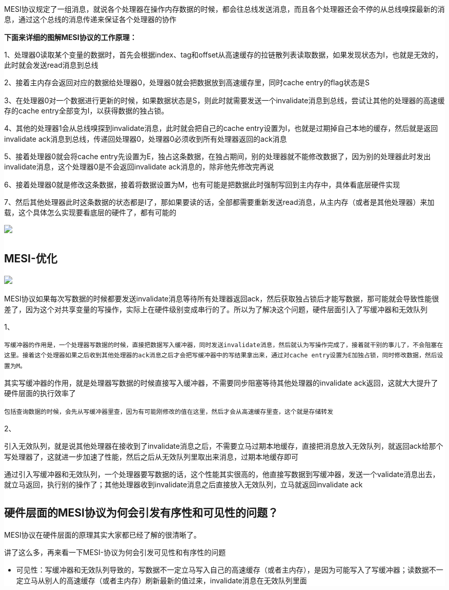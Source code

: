 MESI协议规定了一组消息，就说各个处理器在操作内存数据的时候，都会往总线发送消息，而且各个处理器还会不停的从总线嗅探最新的消息，通过这个总线的消息传递来保证各个处理器的协作



**下面来详细的图解MESI协议的工作原理：**

1、处理器0读取某个变量的数据时，首先会根据index、tag和offset从高速缓存的拉链散列表读取数据，如果发现状态为I，也就是无效的，此时就会发送read消息到总线

2、接着主内存会返回对应的数据给处理器0，处理器0就会把数据放到高速缓存里，同时cache entry的flag状态是S

3、在处理器0对一个数据进行更新的时候，如果数据状态是S，则此时就需要发送一个invalidate消息到总线，尝试让其他的处理器的高速缓存的cache entry全部变为I，以获得数据的独占锁。

4、其他的处理器1会从总线嗅探到invalidate消息，此时就会把自己的cache entry设置为I，也就是过期掉自己本地的缓存，然后就是返回invalidate ack消息到总线，传递回处理器0，处理器0必须收到所有处理器返回的ack消息

5、接着处理器0就会将cache entry先设置为E，独占这条数据，在独占期间，别的处理器就不能修改数据了，因为别的处理器此时发出invalidate消息，这个处理器0是不会返回invalidate ack消息的，除非他先修改完再说

6、接着处理器0就是修改这条数据，接着将数据设置为M，也有可能是把数据此时强制写回到主内存中，具体看底层硬件实现

7、然后其他处理器此时这条数据的状态都是I了，那如果要读的话，全部都需要重新发送read消息，从主内存（或者是其他处理器）来加载，这个具体怎么实现要看底层的硬件了，都有可能的



<img src="https://unpkg.zhimg.com/youthlql@1.0.8/Java_concurrency/Source_code/Second_stage/0017.jpg">



## MESI-优化

<img src="https://unpkg.zhimg.com/youthlql@1.0.8/Java_concurrency/Source_code/Second_stage/0018.png">

​	MESI协议如果每次写数据的时候都要发送invalidate消息等待所有处理器返回ack，然后获取独占锁后才能写数据，那可能就会导致性能很差了，因为这个对共享变量的写操作，实际上在硬件级别变成串行的了。所以为了解决这个问题，硬件层面引入了写缓冲器和无效队列

1、

 	写缓冲器的作用是，一个处理器写数据的时候，直接把数据写入缓冲器，同时发送invalidate消息，然后就认为写操作完成了，接着就干别的事儿了，不会阻塞在这里。接着这个处理器如果之后收到其他处理器的ack消息之后才会把写缓冲器中的写结果拿出来，通过对cache entry设置为E加独占锁，同时修改数据，然后设置为M。

​	其实写缓冲器的作用，就是处理器写数据的时候直接写入缓冲器，不需要同步阻塞等待其他处理器的invalidate ack返回，这就大大提升了硬件层面的执行效率了

 	包括查询数据的时候，会先从写缓冲器里查，因为有可能刚修改的值在这里，然后才会从高速缓存里查，这个就是存储转发

2、

​	引入无效队列，就是说其他处理器在接收到了invalidate消息之后，不需要立马过期本地缓存，直接把消息放入无效队列，就返回ack给那个写处理器了，这就进一步加速了性能，然后之后从无效队列里取出来消息，过期本地缓存即可

​    通过引入写缓冲器和无效队列，一个处理器要写数据的话，这个性能其实很高的，他直接写数据到写缓冲器，发送一个validate消息出去，就立马返回，执行别的操作了；其他处理器收到invalidate消息之后直接放入无效队列，立马就返回invalidate ack



## 硬件层面的MESI协议为何会引发有序性和可见性的问题？

MESI协议在硬件层面的原理其实大家都已经了解的很清晰了。

讲了这么多，再来看一下MESI-协议为何会引发可见性和有序性的问题

 

- 可见性：写缓冲器和无效队列导致的，写数据不一定立马写入自己的高速缓存（或者主内存），是因为可能写入了写缓冲器；读数据不一定立马从别人的高速缓存（或者主内存）刷新最新的值过来，invalidate消息在无效队列里面
